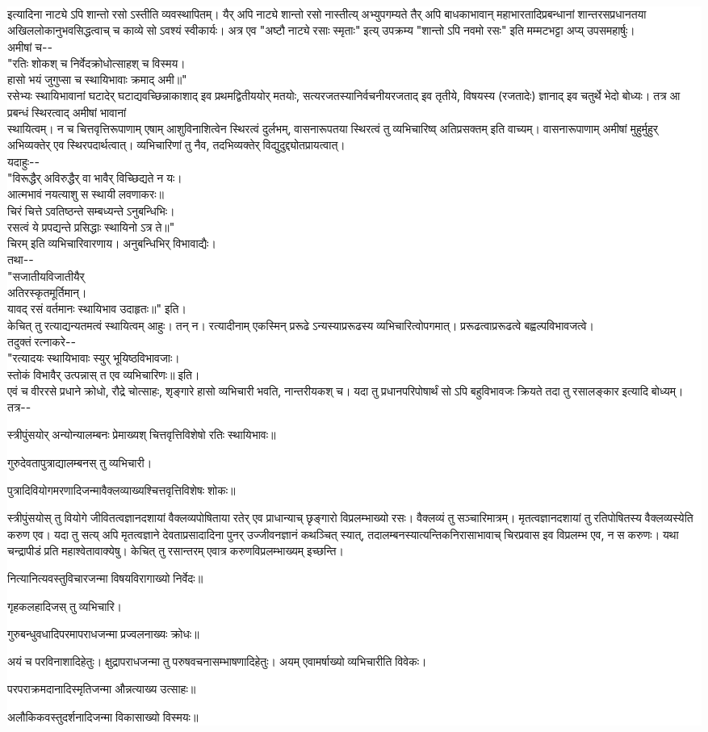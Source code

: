 इत्यादिना नाट्ये ऽपि शान्तो रसो ऽस्तीति व्यवस्थापितम्। यैर् अपि नाट्ये शान्तो रसो नास्तीत्य् अभ्युपगम्यते तैर् अपि बाधकाभावान् महाभारतादिप्रबन्धानां शान्तरसप्रधानतया अखिललोकानुभवसिद्धत्वाच् च काव्ये सो ऽवश्यं स्वीकार्यः। अत्र एव "अष्टौ नाट्ये रसाः स्मृताः" इत्य् उपक्रम्य "शान्तो ऽपि नवमो रसः" इति मम्मटभट्टा अप्य् उपसमहार्षुः।  
अमीषां च--  
"रतिः शोकश् च निर्वेदक्रोधोत्साहश् च विस्मय।  
हासो भयं जुगुप्सा च स्थायिभावाः क्रमाद् अमी॥"  
रसेभ्यः स्थायिभावानां घटादेर् घटाद्यवच्छिन्नाकाशाद् इव प्रथमद्वितीययोर् मतयोः, सत्यरजतस्यानिर्वचनीयरजताद् इव तृतीये, विषयस्य (रजतादेः) ज्ञानाद् इव चतुर्थे भेदो बोध्यः। तत्र आ प्रबन्धं स्थिरत्वाद् अमीषां भावानां  
स्थायित्वम्। न च चित्तवृत्तिरूपाणाम् एषाम् आशुविनाशित्वेन स्थिरत्वं दुर्लभम्, वासनारूपतया स्थिरत्वं तु व्यभिचारिष्व् अतिप्रसक्तम् इति वाच्यम्। वासनारूपाणाम् अमीषां मुहुर्मुहुर् अभिव्यक्तेर् एव स्थिरपदार्थत्वात्। व्यभिचारिणां तु नैव, तदभिव्यक्तेर् विद्युदुद्द्योतप्रायत्वात्।  
यदाहुः--  
"विरूद्धैर् अविरुद्धैर् वा भावैर् विच्छिद्यते न यः।  
आत्मभावं नयत्याशु स स्थायी लवणाकरः॥  
चिरं चित्ते ऽवतिष्ठन्ते सम्बध्यन्ते ऽनुबन्धिभिः।  
रसत्वं ये प्रपद्यन्ते प्रसिद्धाः स्थायिनो ऽत्र ते॥"  
चिरम् इति व्यभिचारिवारणाय। अनुबन्धिभिर् विभावाद्यैः।  
तथा--  
"सजातीयविजातीयैर्  
अतिरस्कृतमूर्तिमान्।  
यावद् रसं वर्तमानः स्थायिभाव उदाहृतः॥" इति।  
केचित् तु रत्याद्यन्यतमत्वं स्थायित्वम् आहुः। तन् न। रत्यादीनाम् एकस्मिन् प्ररूढे ऽन्यस्याप्ररूढस्य व्यभिचारित्वोपगमात्। प्ररूढत्वाप्ररूढत्वे बह्वल्पविभावजत्वे।  
तदुक्तं रत्नाकरे--  
"रत्यादयः स्थायिभावाः स्युर् भूयिष्ठविभावजाः।  
स्तोकं विभावैर् उत्पन्नास् त एव व्यभिचारिणः॥ इति।  
एवं च वीररसे प्रधाने क्रोधो, रौद्रे चोत्साहः, शृङ्गारे हासो व्यभिचारी भवति, नान्तरीयकश् च। यदा तु प्रधानपरिपोषार्थं सो ऽपि बहुविभावजः क्रियते तदा तु रसालङ्कार इत्यादि बोध्यम्।  
तत्र--  
    
स्त्रीपुंसयोर् अन्योन्यालम्बनः प्रेमाख्यश् चित्तवृत्तिविशेषो रतिः स्थायिभावः॥  
    
गुरुदेवतापुत्राद्यालम्बनस् तु व्यभिचारी।  
    
पुत्रादिवियोगमरणादिजन्मावैक्लव्याख्यश्चित्तवृत्तिविशेषः शोकः॥  
    
स्त्रीपुंसयोस् तु वियोगे जीवितत्वज्ञानदशायां वैक्लव्यपोषिताया रतेर् एव प्राधान्याच् छृङ्गारो विप्रलम्भाख्यो रसः। वैक्लव्यं तु सञ्चारिमात्रम्। मृतत्वज्ञानदशायां तु रतिपोषितस्य वैक्लव्यस्येति करुण एव। यदा तु सत्य् अपि मृतत्वज्ञाने देवताप्रसादादिना पुनर् उज्जीवनज्ञानं कथञ्चित् स्यात्, तदालम्बनस्यात्यन्तिकनिरासाभावाच् चिरप्रवास इव विप्रलम्भ एव, न स करुणः। यथा चन्द्रापीडं प्रति महाश्वेतावाक्येषु। केचित् तु रसान्तरम् एवात्र करुणविप्रलम्भाख्यम् इच्छन्ति।  
    
नित्यानित्यवस्तुविचारजन्मा विषयविरागाख्यो निर्वेदः॥  
    
गृहकलहादिजस् तु व्यभिचारि।  
    
गुरुबन्धुवधादिपरमापराधजन्मा प्रज्वलनाख्यः क्रोधः॥  
    
अयं च परविनाशादिहेतुः। क्षुद्रापराधजन्मा तु परुषवचनासम्भाषणादिहेतुः। अयम् एवामर्षाख्यो व्यभिचारीति विवेकः।  
    
परपराक्रमदानादिस्मृतिजन्मा औन्नत्याख्य उत्साहः॥  
    
अलौकिकवस्तुदर्शनादिजन्मा विकासाख्यो विस्मयः॥  
    